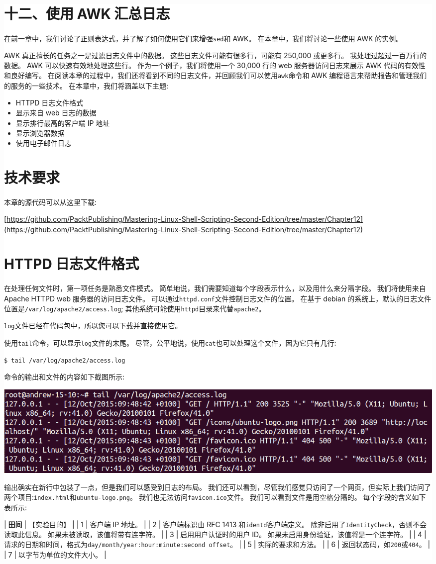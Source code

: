 # 十二、使用 AWK 汇总日志

在前一章中，我们讨论了正则表达式，并了解了如何使用它们来增强`sed`和 AWK。 在本章中，我们将讨论一些使用 AWK 的实例。

AWK 真正擅长的任务之一是过滤日志文件中的数据。 这些日志文件可能有很多行，可能有 250,000 或更多行。 我处理过超过一百万行的数据。 AWK 可以快速有效地处理这些行。 作为一个例子，我们将使用一个 30,000 行的 web 服务器访问日志来展示 AWK 代码的有效性和良好编写。 在阅读本章的过程中，我们还将看到不同的日志文件，并回顾我们可以使用`awk`命令和 AWK 编程语言来帮助报告和管理我们的服务的一些技术。 在本章中，我们将涵盖以下主题:

*   HTTPD 日志文件格式
*   显示来自 web 日志的数据
*   显示排行最高的客户端 IP 地址
*   显示浏览器数据
*   使用电子邮件日志

# 技术要求

本章的源代码可以从这里下载:

[https://github.com/PacktPublishing/Mastering-Linux-Shell-Scripting-Second-Edition/tree/master/Chapter12](https://github.com/PacktPublishing/Mastering-Linux-Shell-Scripting-Second-Edition/tree/master/Chapter12)

# HTTPD 日志文件格式

在处理任何文件时，第一项任务是熟悉文件模式。 简单地说，我们需要知道每个字段表示什么，以及用什么来分隔字段。 我们将使用来自 Apache HTTPD web 服务器的访问日志文件。 可以通过`httpd.conf`文件控制日志文件的位置。 在基于 debian 的系统上，默认的日志文件位置是`/var/log/apache2/access.log`; 其他系统可能使用`httpd`目录来代替`apache2`。

`log`文件已经在代码包中，所以您可以下载并直接使用它。

使用`tail`命令，可以显示`log`文件的末尾。 尽管，公平地说，使用`cat`也可以处理这个文件，因为它只有几行:

```sh
$ tail /var/log/apache2/access.log  
```

命令的输出和文件的内容如下截图所示:

![](img/9b3f97e4-b874-4381-89a5-3f60d78dd4e8.png)

输出确实在新行中包装了一点，但是我们可以感受到日志的布局。 我们还可以看到，尽管我们感觉只访问了一个网页，但实际上我们访问了两个项目:`index.html`和`ubuntu-logo.png`。 我们也无法访问`favicon.ico`文件。 我们可以看到文件是用空格分隔的。 每个字段的含义如下表所示:

| **田间** | 【实验目的】 |
| 1 | 客户端 IP 地址。 |
| 2 | 客户端标识由 RFC 1413 和`identd`客户端定义。 除非启用了`IdentityCheck`，否则不会读取此信息。 如果未被读取，该值将带有连字符。 |
| 3 | 启用用户认证时的用户 ID。 如果未启用身份验证，该值将是一个连字符。 |
| 4 | 请求的日期和时间，格式为`day/month/year:hour:minute:second offset`。 |
| 5 | 实际的要求和方法。 |
| 6 | 返回状态码，如`200`或`404`。 |
| 7 | 以字节为单位的文件大小。 |
